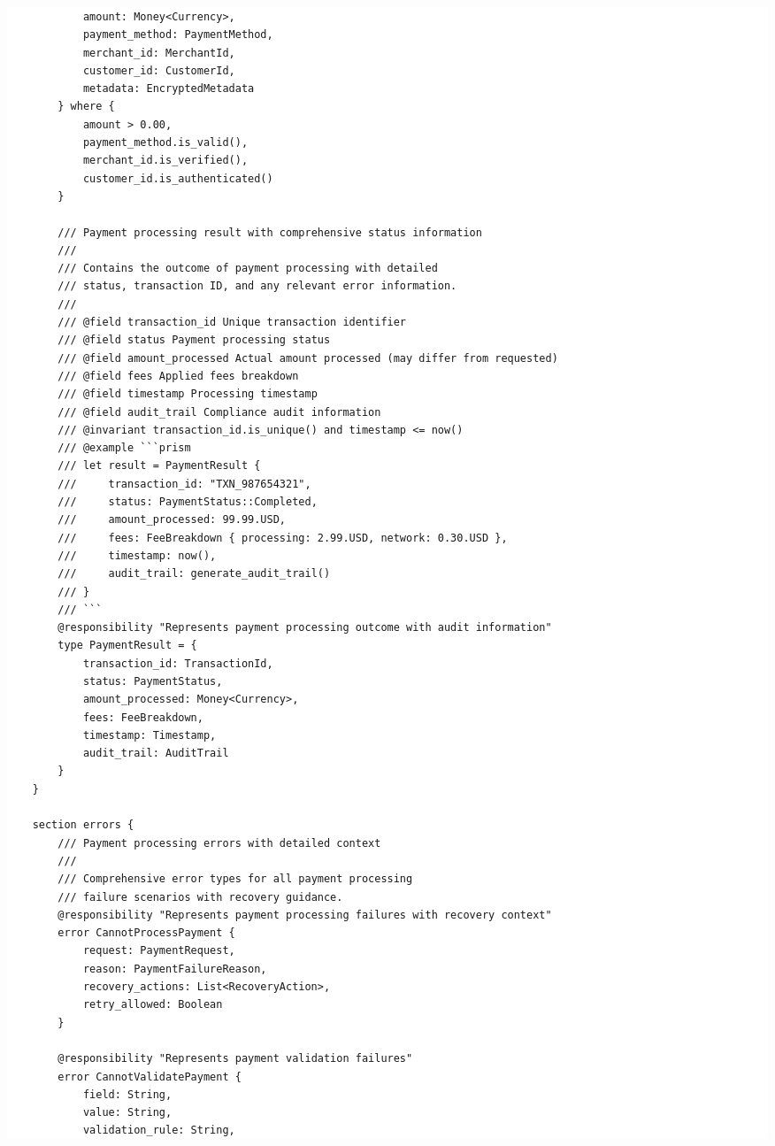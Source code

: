 ```prism
            amount: Money<Currency>,
            payment_method: PaymentMethod,
            merchant_id: MerchantId,
            customer_id: CustomerId,
            metadata: EncryptedMetadata
        } where {
            amount > 0.00,
            payment_method.is_valid(),
            merchant_id.is_verified(),
            customer_id.is_authenticated()
        }
        
        /// Payment processing result with comprehensive status information
        /// 
        /// Contains the outcome of payment processing with detailed
        /// status, transaction ID, and any relevant error information.
        /// 
        /// @field transaction_id Unique transaction identifier
        /// @field status Payment processing status
        /// @field amount_processed Actual amount processed (may differ from requested)
        /// @field fees Applied fees breakdown
        /// @field timestamp Processing timestamp
        /// @field audit_trail Compliance audit information
        /// @invariant transaction_id.is_unique() and timestamp <= now()
        /// @example ```prism
        /// let result = PaymentResult {
        ///     transaction_id: "TXN_987654321",
        ///     status: PaymentStatus::Completed,
        ///     amount_processed: 99.99.USD,
        ///     fees: FeeBreakdown { processing: 2.99.USD, network: 0.30.USD },
        ///     timestamp: now(),
        ///     audit_trail: generate_audit_trail()
        /// }
        /// ```
        @responsibility "Represents payment processing outcome with audit information"
        type PaymentResult = {
            transaction_id: TransactionId,
            status: PaymentStatus,
            amount_processed: Money<Currency>,
            fees: FeeBreakdown,
            timestamp: Timestamp,
            audit_trail: AuditTrail
        }
    }
    
    section errors {
        /// Payment processing errors with detailed context
        /// 
        /// Comprehensive error types for all payment processing
        /// failure scenarios with recovery guidance.
        @responsibility "Represents payment processing failures with recovery context"
        error CannotProcessPayment {
            request: PaymentRequest,
            reason: PaymentFailureReason,
            recovery_actions: List<RecoveryAction>,
            retry_allowed: Boolean
        }
        
        @responsibility "Represents payment validation failures"
        error CannotValidatePayment {
            field: String,
            value: String,
            validation_rule: String,
```